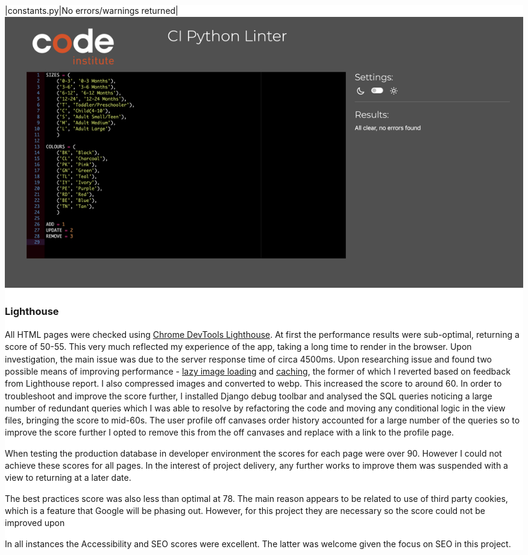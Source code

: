 |constants.py|No errors/warnings returned|![python-checker](documentation/TESTING-files/python-validation/misc/constants.png)

### Lighthouse

All HTML pages were checked using [Chrome DevTools Lighthouse](https://developer.chrome.com/docs/lighthouse/overview/). At first the performance results were sub-optimal, returning a score of 50-55. This very much reflected my experience of the app, taking a long time to render in the browser. Upon investigation, the main issue was due to the server response time of circa 4500ms. Upon researching issue and found two possible means of improving performance - [lazy image loading](https://www.sitepoint.com/five-techniques-lazy-load-images-website-performance/) and [caching](https://adamj.eu/tech/2023/03/23/django-context-processors-database-queries/), the former of which I reverted based on feedback from Lighthouse report. I also compressed images and converted to webp. This increased the score to around 60. In order to troubleshoot and improve the score further, I installed Django debug toolbar and analysed the SQL queries noticing a large number of redundant queries which I was able to resolve by refactoring the code and moving any conditional logic in the view files, bringing the score to mid-60s.  The user profile off canvases order history accounted for a large number of the queries so to improve the score further I opted to remove this from the off canvases and replace with a link to the profile page. 

When testing the production database in developer environment the scores for each page were over 90. However I could not achieve these scores for all pages. In the interest of project delivery, any further works to improve them was suspended with a view to returning at a later date.

The best practices score was also less than optimal at 78. The main reason appears to be related to use of third party cookies, which is a feature that Google will be phasing out. However, for this project they are necessary so the score could not be improved upon

In all instances the Accessibility and SEO scores were excellent. The latter was welcome given the focus on SEO in this project. 
